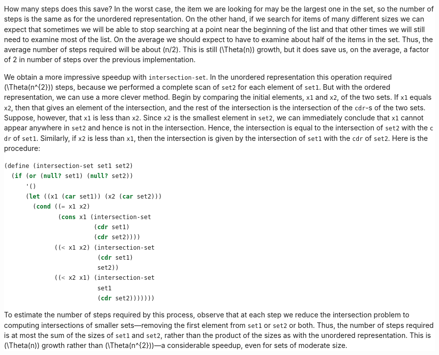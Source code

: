How many steps does this save? In the worst case, the item we are
looking for may be the largest one in the set, so the number of steps is
the same as for the unordered representation. On the other hand, if we
search for items of many different sizes we can expect that sometimes we
will be able to stop searching at a point near the beginning of the list
and that other times we will still need to examine most of the list. On
the average we should expect to have to examine about half of the items
in the set. Thus, the average number of steps required will be about
\(n/2\). This is still \(\Theta(n)\) growth, but it does save us, on the
average, a factor of 2 in number of steps over the previous
implementation.

We obtain a more impressive speedup with `intersection-set`. In the
unordered representation this operation required \(\Theta(n^{2})\)
steps, because we performed a complete scan of `set2` for each element
of `set1`. But with the ordered representation, we can use a more clever
method. Begin by comparing the initial elements, `x1` and `x2`, of the
two sets. If `x1` equals `x2`, then that gives an element of the
intersection, and the rest of the intersection is the intersection of
the `cdr`-s of the two sets. Suppose, however, that `x1` is less than
`x2`. Since `x2` is the smallest element in `set2`, we can immediately
conclude that `x1` cannot appear anywhere in `set2` and hence is not in
the intersection. Hence, the intersection is equal to the intersection
of `set2` with the `cdr` of `set1`. Similarly, if `x2` is less than
`x1`, then the intersection is given by the intersection of `set1` with
the `cdr` of `set2`. Here is the procedure:

```scheme
(define (intersection-set set1 set2)
  (if (or (null? set1) (null? set2))
      '()
      (let ((x1 (car set1)) (x2 (car set2)))
        (cond ((= x1 x2)
               (cons x1 (intersection-set
                         (cdr set1)
                         (cdr set2))))
              ((< x1 x2) (intersection-set
                          (cdr set1)
                          set2))
              ((< x2 x1) (intersection-set
                          set1
                          (cdr set2)))))))
```

To estimate the number of steps required by this process, observe that
at each step we reduce the intersection problem to computing
intersections of smaller sets—removing the first element from `set1` or
`set2` or both. Thus, the number of steps required is at most the sum of
the sizes of `set1` and `set2`, rather than the product of the sizes as
with the unordered representation. This is \(\Theta(n)\) growth rather
than \(\Theta(n^{2})\)—a considerable speedup, even for sets of moderate
size.
